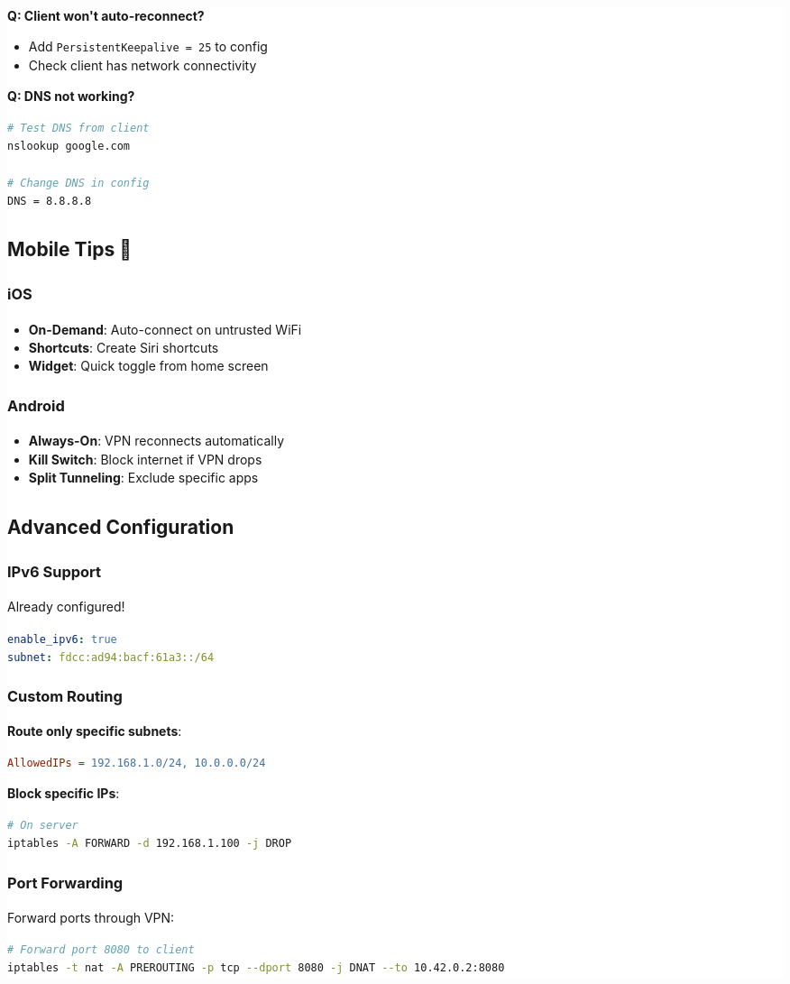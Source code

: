 **Q: Client won't auto-reconnect?**
- Add `PersistentKeepalive = 25` to config
- Check client has network connectivity

**Q: DNS not working?**
```bash
# Test DNS from client
nslookup google.com

# Change DNS in config
DNS = 8.8.8.8
```

## Mobile Tips 📱

### iOS
- **On-Demand**: Auto-connect on untrusted WiFi
- **Shortcuts**: Create Siri shortcuts
- **Widget**: Quick toggle from home screen

### Android  
- **Always-On**: VPN reconnects automatically
- **Kill Switch**: Block internet if VPN drops
- **Split Tunneling**: Exclude specific apps

## Advanced Configuration

### IPv6 Support
Already configured!
```yaml
enable_ipv6: true
subnet: fdcc:ad94:bacf:61a3::/64
```

### Custom Routing

**Route only specific subnets**:
```ini
AllowedIPs = 192.168.1.0/24, 10.0.0.0/24
```

**Block specific IPs**:
```bash
# On server
iptables -A FORWARD -d 192.168.1.100 -j DROP
```

### Port Forwarding

Forward ports through VPN:
```bash
# Forward port 8080 to client
iptables -t nat -A PREROUTING -p tcp --dport 8080 -j DNAT --to 10.42.0.2:8080
```
